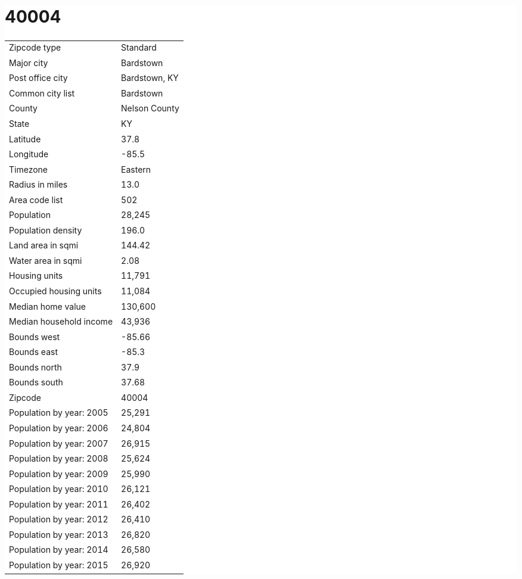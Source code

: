 40004
=====
|||
|--|--|
|Zipcode type|Standard|
|Major city|Bardstown|
|Post office city|Bardstown, KY|
|Common city list|Bardstown|
|County|Nelson County|
|State|KY|
|Latitude|37.8|
|Longitude|-85.5|
|Timezone|Eastern|
|Radius in miles|13.0|
|Area code list|502|
|Population|28,245|
|Population density|196.0|
|Land area in sqmi|144.42|
|Water area in sqmi|2.08|
|Housing units|11,791|
|Occupied housing units|11,084|
|Median home value|130,600|
|Median household income|43,936|
|Bounds west|-85.66|
|Bounds east|-85.3|
|Bounds north|37.9|
|Bounds south|37.68|
|Zipcode|40004|
|Population by year: 2005|25,291|
|Population by year: 2006|24,804|
|Population by year: 2007|26,915|
|Population by year: 2008|25,624|
|Population by year: 2009|25,990|
|Population by year: 2010|26,121|
|Population by year: 2011|26,402|
|Population by year: 2012|26,410|
|Population by year: 2013|26,820|
|Population by year: 2014|26,580|
|Population by year: 2015|26,920|